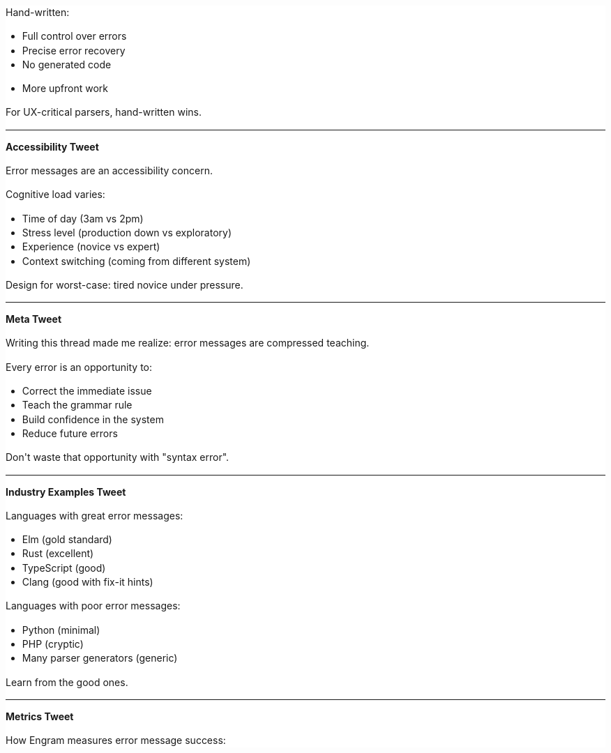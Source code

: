 Hand-written:
+ Full control over errors
+ Precise error recovery
+ No generated code
- More upfront work

For UX-critical parsers, hand-written wins.

---

**Accessibility Tweet**

Error messages are an accessibility concern.

Cognitive load varies:
- Time of day (3am vs 2pm)
- Stress level (production down vs exploratory)
- Experience (novice vs expert)
- Context switching (coming from different system)

Design for worst-case: tired novice under pressure.

---

**Meta Tweet**

Writing this thread made me realize: error messages are compressed teaching.

Every error is an opportunity to:
- Correct the immediate issue
- Teach the grammar rule
- Build confidence in the system
- Reduce future errors

Don't waste that opportunity with "syntax error".

---

**Industry Examples Tweet**

Languages with great error messages:
- Elm (gold standard)
- Rust (excellent)
- TypeScript (good)
- Clang (good with fix-it hints)

Languages with poor error messages:
- Python (minimal)
- PHP (cryptic)
- Many parser generators (generic)

Learn from the good ones.

---

**Metrics Tweet**

How Engram measures error message success:
